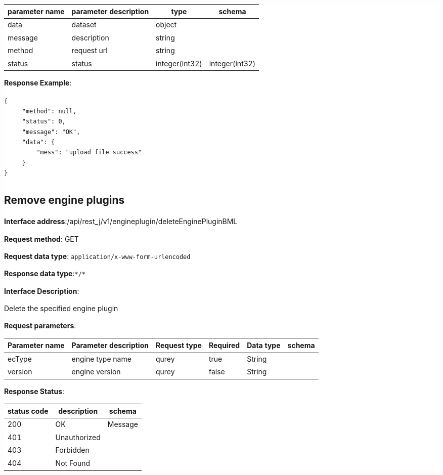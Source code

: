 | parameter name | parameter description | type | schema |
| -------- | -------- | -------------- | -------------- |
| data | dataset | object | |
| message | description | string | |
| method | request url | string | |
| status | status | integer(int32) | integer(int32) |

**Response Example**:

```
{
     "method": null,
     "status": 0,
     "message": "OK",
     "data": {
         "mess": "upload file success"
     }
}
```



## Remove engine plugins

**Interface address**:/api/rest_j/v1/engineplugin/deleteEnginePluginBML

**Request method**: GET

**Request data type**: `application/x-www-form-urlencoded`

**Response data type**:`*/*`

**Interface Description**:

Delete the specified engine plugin

**Request parameters**:

| Parameter name | Parameter description | Request type | Required | Data type | schema |
| -------- | ------------ | -------- | -------- | -------- | ------ |
| ecType | engine type name | qurey | true | String | |
| version | engine version | qurey | false | String | |

**Response Status**:

| status code | description | schema |
| ------ | ------------ | ------- |
| 200 | OK | Message |
| 401 | Unauthorized | |
| 403 | Forbidden | |
| 404 | Not Found | |
